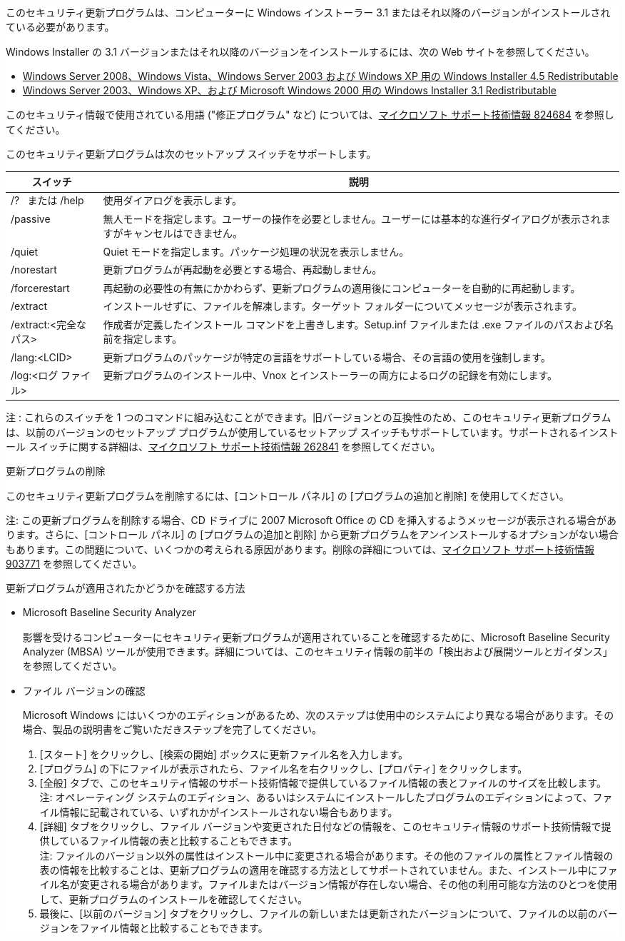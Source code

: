 このセキュリティ更新プログラムは、コンピューターに Windows インストーラー 3.1 またはそれ以降のバージョンがインストールされている必要があります。
  
Windows Installer の 3.1 バージョンまたはそれ以降のバージョンをインストールするには、次の Web サイトを参照してください。
  
-   [Windows Server 2008、Windows Vista、Windows Server 2003 および Windows XP 用の Windows Installer 4.5 Redistributable](http://www.microsoft.com/downloads/ja-jp/details.aspx?familyid=5a58b56f-60b6-4412-95b9-54d056d6f9f4)  
-   [Windows Server 2003、Windows XP、および Microsoft Windows 2000 用の Windows Installer 3.1 Redistributable](http://www.microsoft.com/downloads/ja-jp/details.aspx?familyid=889482fc-5f56-4a38-b838-de776fd4138c)
  
このセキュリティ情報で使用されている用語 ("修正プログラム" など) については、[マイクロソフト サポート技術情報 824684](http://support.microsoft.com/kb/824684/ja) を参照してください。
  
このセキュリティ更新プログラムは次のセットアップ スイッチをサポートします。
  
| スイッチ                    | 説明                                                                                                                               |  
|-----------------------------|------------------------------------------------------------------------------------------------------------------------------------|  
| /?    または /help            | 使用ダイアログを表示します。                                                                                                       |  
| /passive                    | 無人モードを指定します。ユーザーの操作を必要としません。ユーザーには基本的な進行ダイアログが表示されますがキャンセルはできません。 |  
| /quiet                      | Quiet モードを指定します。パッケージ処理の状況を表示しません。                                                                     |  
| /norestart                  | 更新プログラムが再起動を必要とする場合、再起動しません。                                                                           |  
| /forcerestart               | 再起動の必要性の有無にかかわらず、更新プログラムの適用後にコンピューターを自動的に再起動します。                                   |  
| /extract                    | インストールせずに、ファイルを解凍します。ターゲット フォルダーについてメッセージが表示されます。                                  |  
| /extract:&lt;完全なパス&gt; | 作成者が定義したインストール コマンドを上書きします。Setup.inf ファイルまたは .exe ファイルのパスおよび名前を指定します。          |  
| /lang:&lt;LCID&gt;          | 更新プログラムのパッケージが特定の言語をサポートしている場合、その言語の使用を強制します。                                         |  
| /log:&lt;ログ ファイル&gt;  | 更新プログラムのインストール中、Vnox とインストーラーの両方によるログの記録を有効にします。                                        |
  
注 : これらのスイッチを 1 つのコマンドに組み込むことができます。旧バージョンとの互換性のため、このセキュリティ更新プログラムは、以前のバージョンのセットアップ プログラムが使用しているセットアップ スイッチもサポートしています。サポートされるインストール スイッチに関する詳細は、[マイクロソフト サポート技術情報 262841](http://support.microsoft.com/kb/262841/ja) を参照してください。
  
更新プログラムの削除
  
このセキュリティ更新プログラムを削除するには、\[コントロール パネル\] の \[プログラムの追加と削除\] を使用してください。
  
注: この更新プログラムを削除する場合、CD ドライブに 2007 Microsoft Office の CD を挿入するようメッセージが表示される場合があります。さらに、\[コントロール パネル\] の \[プログラムの追加と削除\] から更新プログラムをアンインストールするオプションがない場合もあります。この問題について、いくつかの考えられる原因があります。削除の詳細については、[マイクロソフト サポート技術情報 903771](http://support.microsoft.com/kb/903771/ja) を参照してください。
  
更新プログラムが適用されたかどうかを確認する方法
  
-   Microsoft Baseline Security Analyzer
  
    影響を受けるコンピューターにセキュリティ更新プログラムが適用されていることを確認するために、Microsoft Baseline Security Analyzer (MBSA) ツールが使用できます。詳細については、このセキュリティ情報の前半の「検出および展開ツールとガイダンス」を参照してください。
  
-   ファイル バージョンの確認
  
    Microsoft Windows にはいくつかのエディションがあるため、次のステップは使用中のシステムにより異なる場合があります。その場合、製品の説明書をご覧いただきステップを完了してください。
  
    1.  \[スタート\] をクリックし、\[検索の開始\] ボックスに更新ファイル名を入力します。  
    2.  \[プログラム\] の下にファイルが表示されたら、ファイル名を右クリックし、\[プロパティ\] をクリックします。  
    3.  \[全般\] タブで、このセキュリティ情報のサポート技術情報で提供しているファイル情報の表とファイルのサイズを比較します。  
        注: オペレーティング システムのエディション、あるいはシステムにインストールしたプログラムのエディションによって、ファイル情報に記載されている、いずれかがインストールされない場合もあります。  
    4.  \[詳細\] タブをクリックし、ファイル バージョンや変更された日付などの情報を、このセキュリティ情報のサポート技術情報で提供しているファイル情報の表と比較することもできます。  
        注: ファイルのバージョン以外の属性はインストール中に変更される場合があります。その他のファイルの属性とファイル情報の表の情報を比較することは、更新プログラムの適用を確認する方法としてサポートされていません。また、インストール中にファイル名が変更される場合があります。ファイルまたはバージョン情報が存在しない場合、その他の利用可能な方法のひとつを使用して、更新プログラムのインストールを確認してください。  
    5.  最後に、\[以前のバージョン\] タブをクリックし、ファイルの新しいまたは更新されたバージョンについて、ファイルの以前のバージョンをファイル情報と比較することもできます。
  